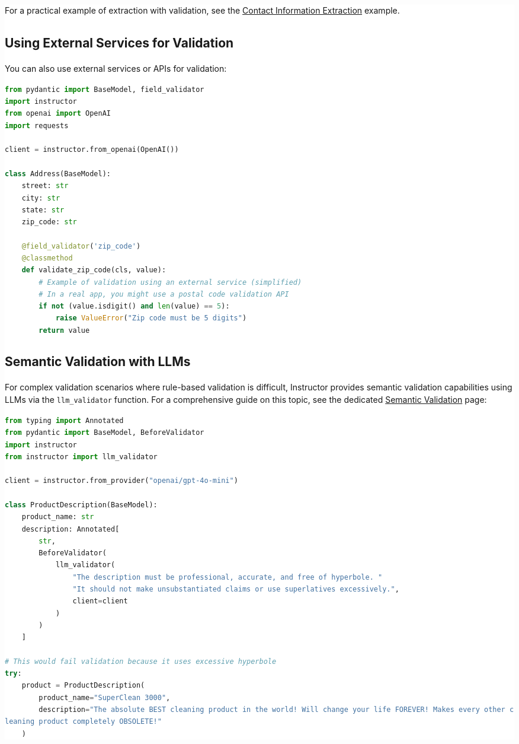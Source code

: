 For a practical example of extraction with validation, see the [Contact Information Extraction](../../examples/extract_contact_info.md) example.

## Using External Services for Validation

You can also use external services or APIs for validation:

```python
from pydantic import BaseModel, field_validator
import instructor
from openai import OpenAI
import requests

client = instructor.from_openai(OpenAI())

class Address(BaseModel):
    street: str
    city: str
    state: str
    zip_code: str

    @field_validator('zip_code')
    @classmethod
    def validate_zip_code(cls, value):
        # Example of validation using an external service (simplified)
        # In a real app, you might use a postal code validation API
        if not (value.isdigit() and len(value) == 5):
            raise ValueError("Zip code must be 5 digits")
        return value
```

## Semantic Validation with LLMs

For complex validation scenarios where rule-based validation is difficult, Instructor provides semantic validation capabilities using LLMs via the `llm_validator` function. For a comprehensive guide on this topic, see the dedicated [Semantic Validation](../../concepts/semantic_validation.md) page:

```python
from typing import Annotated
from pydantic import BaseModel, BeforeValidator
import instructor
from instructor import llm_validator

client = instructor.from_provider("openai/gpt-4o-mini")

class ProductDescription(BaseModel):
    product_name: str
    description: Annotated[
        str,
        BeforeValidator(
            llm_validator(
                "The description must be professional, accurate, and free of hyperbole. "
                "It should not make unsubstantiated claims or use superlatives excessively.",
                client=client
            )
        )
    ]

# This would fail validation because it uses excessive hyperbole
try:
    product = ProductDescription(
        product_name="SuperClean 3000",
        description="The absolute BEST cleaning product in the world! Will change your life FOREVER! Makes every other cleaning product completely OBSOLETE!"
    )
```